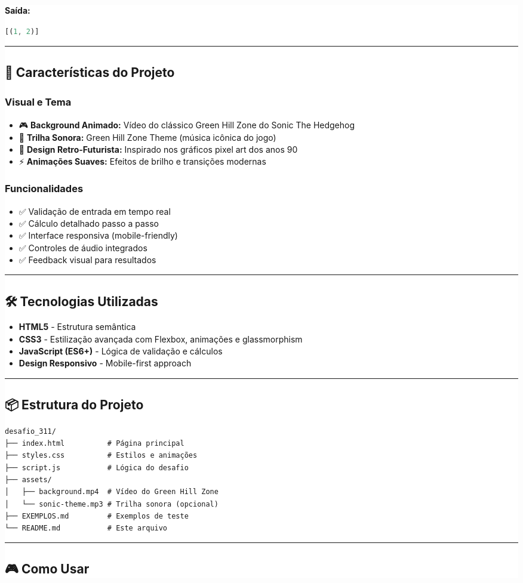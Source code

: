 **Saída:**
```javascript
[(1, 2)]
```

---

## 🎨 Características do Projeto

### Visual e Tema
- 🎮 **Background Animado:** Vídeo do clássico Green Hill Zone do Sonic The Hedgehog
- 🎵 **Trilha Sonora:** Green Hill Zone Theme (música icônica do jogo)
- 💎 **Design Retro-Futurista:** Inspirado nos gráficos pixel art dos anos 90
- ⚡ **Animações Suaves:** Efeitos de brilho e transições modernas

### Funcionalidades
- ✅ Validação de entrada em tempo real
- ✅ Cálculo detalhado passo a passo
- ✅ Interface responsiva (mobile-friendly)
- ✅ Controles de áudio integrados
- ✅ Feedback visual para resultados

---

## 🛠️ Tecnologias Utilizadas

- **HTML5** - Estrutura semântica
- **CSS3** - Estilização avançada com Flexbox, animações e glassmorphism
- **JavaScript (ES6+)** - Lógica de validação e cálculos
- **Design Responsivo** - Mobile-first approach

---

## 📦 Estrutura do Projeto

```
desafio_311/
├── index.html          # Página principal
├── styles.css          # Estilos e animações
├── script.js           # Lógica do desafio
├── assets/
│   ├── background.mp4  # Vídeo do Green Hill Zone
│   └── sonic-theme.mp3 # Trilha sonora (opcional)
├── EXEMPLOS.md         # Exemplos de teste
└── README.md           # Este arquivo
```

---

## 🎮 Como Usar

